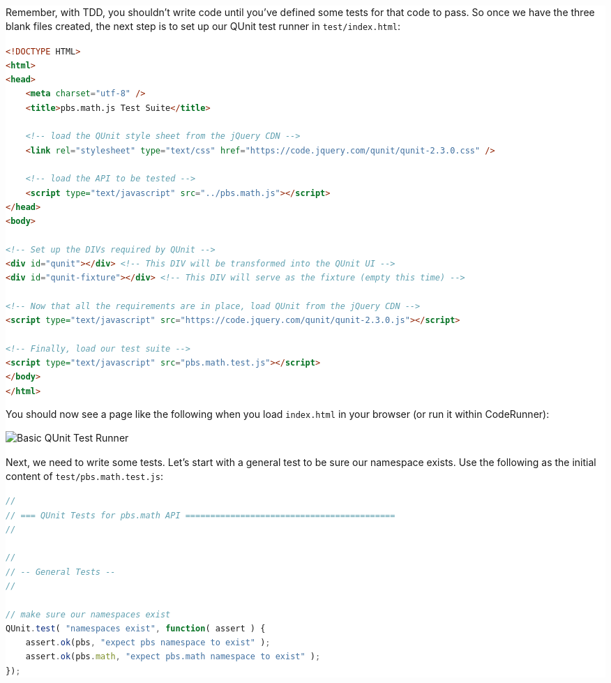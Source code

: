 Remember, with TDD, you shouldn’t write code until you’ve defined some tests for that code to pass. So once we have the three blank files created, the next step is to set up our QUnit test runner in `test/index.html`:

```html
<!DOCTYPE HTML>
<html>
<head>
    <meta charset="utf-8" />
    <title>pbs.math.js Test Suite</title>

    <!-- load the QUnit style sheet from the jQuery CDN -->
    <link rel="stylesheet" type="text/css" href="https://code.jquery.com/qunit/qunit-2.3.0.css" />

    <!-- load the API to be tested -->
    <script type="text/javascript" src="../pbs.math.js"></script>
</head>
<body>

<!-- Set up the DIVs required by QUnit -->
<div id="qunit"></div> <!-- This DIV will be transformed into the QUnit UI -->
<div id="qunit-fixture"></div> <!-- This DIV will serve as the fixture (empty this time) -->

<!-- Now that all the requirements are in place, load QUnit from the jQuery CDN -->
<script type="text/javascript" src="https://code.jquery.com/qunit/qunit-2.3.0.js"></script>

<!-- Finally, load our test suite -->
<script type="text/javascript" src="pbs.math.test.js"></script>
</body>
</html>
```

You should now see a page like the following when you load `index.html` in your browser (or run it within CodeRunner):

![Basic QUnit Test Runner](../assets/pbs33/Screen-Shot-2017-04-08-at-15.33.16-e1491662047256.png)

Next, we need to write some tests. Let’s start with a general test to be sure our namespace exists. Use the following as the initial content of `test/pbs.math.test.js`:

```javascript
//
// === QUnit Tests for pbs.math API ==========================================
//

//
// -- General Tests --
//

// make sure our namespaces exist
QUnit.test( "namespaces exist", function( assert ) {
    assert.ok(pbs, "expect pbs namespace to exist" );
    assert.ok(pbs.math, "expect pbs.math namespace to exist" );
});
```
